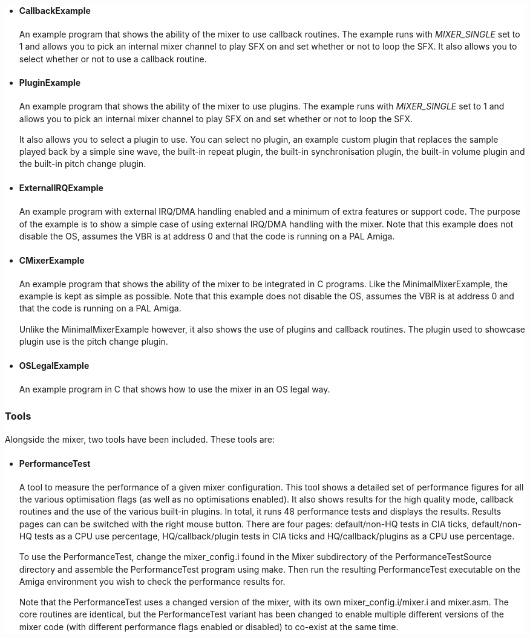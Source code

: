 - #### CallbackExample

  An example program that shows the ability of the mixer to use callback routines. The example runs with *MIXER_SINGLE* set to 1 and allows you to pick an internal mixer channel to play SFX on and set whether or not to loop the SFX. It also allows you to select whether or not to use a callback routine.

- #### PluginExample

  An example program that shows the ability of the mixer to use plugins. The example runs with *MIXER_SINGLE* set to 1 and allows you to pick an internal mixer channel to play SFX on and set whether or not to loop the SFX.

  It also allows you to select a plugin to use. You can select no plugin, an example custom plugin that replaces the sample played back by a simple sine wave, the built-in repeat plugin, the built-in synchronisation plugin, the built-in volume plugin and the built-in pitch change plugin.

- #### ExternalIRQExample

  An example program with external IRQ/DMA handling enabled and a minimum of extra features or support code. The purpose of the example is to show a simple case of using external IRQ/DMA handling with the mixer. Note that this example does not disable the OS, assumes the VBR is at address 0 and that the code is running on a PAL Amiga.

- #### CMixerExample

  An example program that shows the ability of the mixer to be integrated in C programs. Like the MinimalMixerExample, the example is kept as simple as possible. Note that this example does not disable the OS, assumes the VBR is at address 0 and that the code is running on a PAL Amiga.

  Unlike the MinimalMixerExample however, it also shows the use of plugins and callback routines. The plugin used to showcase plugin use is the pitch change plugin.

- #### OSLegalExample

  An example program in C that shows how to use the mixer in an OS legal way.

### Tools

Alongside the mixer, two tools have been included. These tools are:

- #### PerformanceTest

  A tool to measure the performance of a given mixer configuration. This tool shows a detailed set of performance figures for all the various optimisation flags (as well as no optimisations enabled). It also shows results for the high quality mode, callback routines and the use of the various built-in plugins. In total, it runs 48 performance tests and displays the results. Results pages can can be switched with the right mouse button. There are four pages: default/non-HQ tests in CIA ticks, default/non-HQ tests as a CPU use percentage, HQ/callback/plugin tests in CIA ticks and HQ/callback/plugins as a CPU use percentage.

  To use the PerformanceTest, change the mixer_config.i found in the Mixer subdirectory of the PerformanceTestSource directory and assemble the PerformanceTest program using make. Then run the resulting PerformanceTest executable on the Amiga environment you wish to check the performance results for.

  Note that the PerformanceTest uses a changed version of the mixer, with its own mixer_config.i/mixer.i and mixer.asm. The core routines are identical, but the PerformanceTest variant has been changed to enable multiple different versions of the mixer code (with different performance flags enabled or disabled) to co-exist at the same time.
